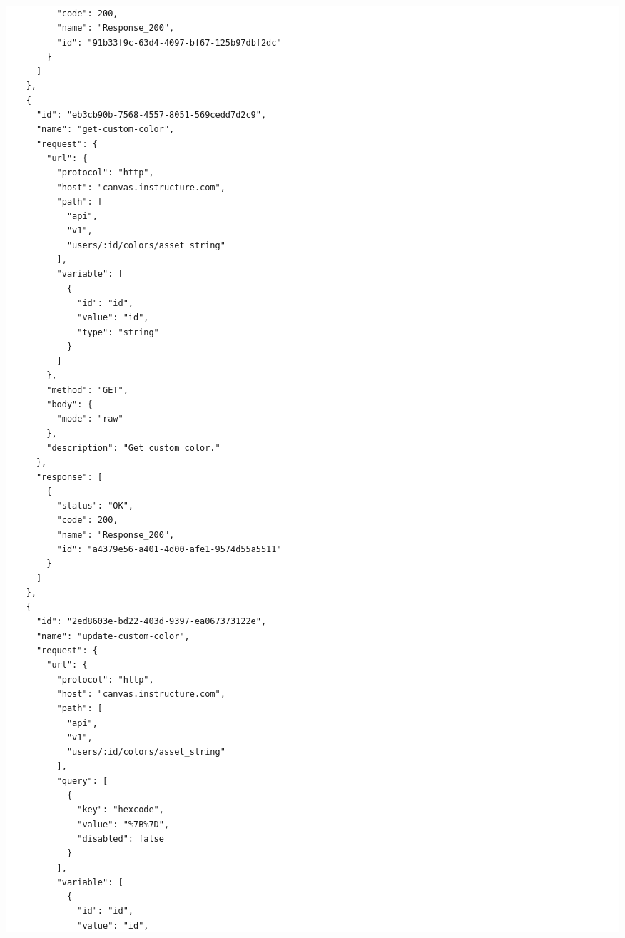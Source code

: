               "code": 200,
              "name": "Response_200",
              "id": "91b33f9c-63d4-4097-bf67-125b97dbf2dc"
            }
          ]
        },
        {
          "id": "eb3cb90b-7568-4557-8051-569cedd7d2c9",
          "name": "get-custom-color",
          "request": {
            "url": {
              "protocol": "http",
              "host": "canvas.instructure.com",
              "path": [
                "api",
                "v1",
                "users/:id/colors/asset_string"
              ],
              "variable": [
                {
                  "id": "id",
                  "value": "id",
                  "type": "string"
                }
              ]
            },
            "method": "GET",
            "body": {
              "mode": "raw"
            },
            "description": "Get custom color."
          },
          "response": [
            {
              "status": "OK",
              "code": 200,
              "name": "Response_200",
              "id": "a4379e56-a401-4d00-afe1-9574d55a5511"
            }
          ]
        },
        {
          "id": "2ed8603e-bd22-403d-9397-ea067373122e",
          "name": "update-custom-color",
          "request": {
            "url": {
              "protocol": "http",
              "host": "canvas.instructure.com",
              "path": [
                "api",
                "v1",
                "users/:id/colors/asset_string"
              ],
              "query": [
                {
                  "key": "hexcode",
                  "value": "%7B%7D",
                  "disabled": false
                }
              ],
              "variable": [
                {
                  "id": "id",
                  "value": "id",